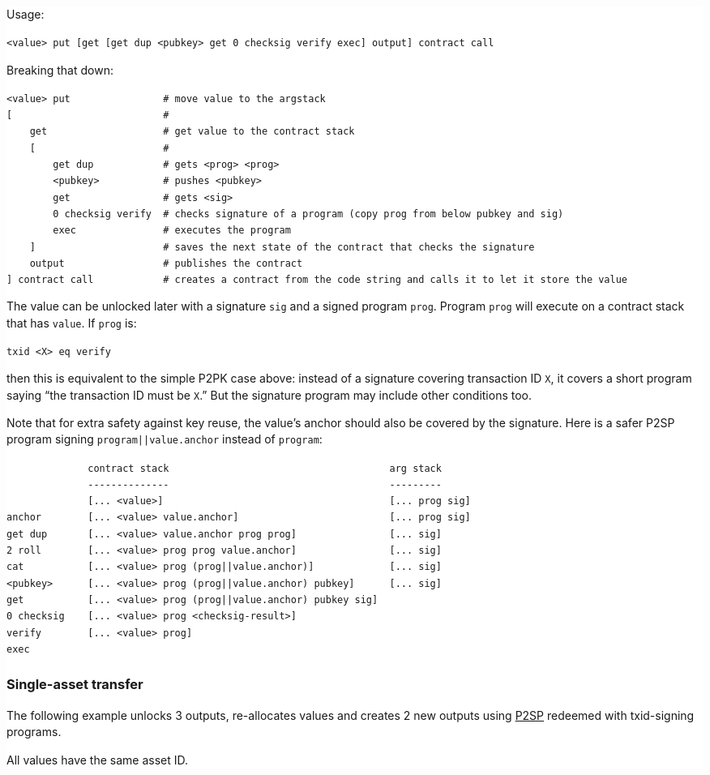 Usage:

    <value> put [get [get dup <pubkey> get 0 checksig verify exec] output] contract call

Breaking that down:

    <value> put                # move value to the argstack
    [                          #
        get                    # get value to the contract stack
        [                      #
            get dup            # gets <prog> <prog>
            <pubkey>           # pushes <pubkey>
            get                # gets <sig>
            0 checksig verify  # checks signature of a program (copy prog from below pubkey and sig)
            exec               # executes the program
        ]                      # saves the next state of the contract that checks the signature
        output                 # publishes the contract
    ] contract call            # creates a contract from the code string and calls it to let it store the value

The value can be unlocked later with a signature `sig` and a signed
program `prog`. Program `prog` will execute on a contract stack that
has `value`. If `prog` is:

    txid <X> eq verify

then this is equivalent to the simple P2PK case above: instead of a
signature covering transaction ID `X`, it covers a short program
saying “the transaction ID must be `X`.” But the signature program may
include other conditions too.

Note that for extra safety against key reuse, the value’s anchor
should also be covered by the signature. Here is a safer P2SP program
signing `program||value.anchor` instead of `program`:

                  contract stack                                      arg stack
                  --------------                                      ---------
                  [... <value>]                                       [... prog sig]
    anchor        [... <value> value.anchor]                          [... prog sig]
    get dup       [... <value> value.anchor prog prog]                [... sig]
    2 roll        [... <value> prog prog value.anchor]                [... sig]
    cat           [... <value> prog (prog||value.anchor)]             [... sig]
    <pubkey>      [... <value> prog (prog||value.anchor) pubkey]      [... sig]
    get           [... <value> prog (prog||value.anchor) pubkey sig]
    0 checksig    [... <value> prog <checksig-result>]
    verify        [... <value> prog]
    exec

### Single-asset transfer

The following example unlocks 3 outputs, re-allocates values and
creates 2 new outputs using [P2SP](#signature-programs) redeemed with
txid-signing programs.

All values have the same asset ID.
